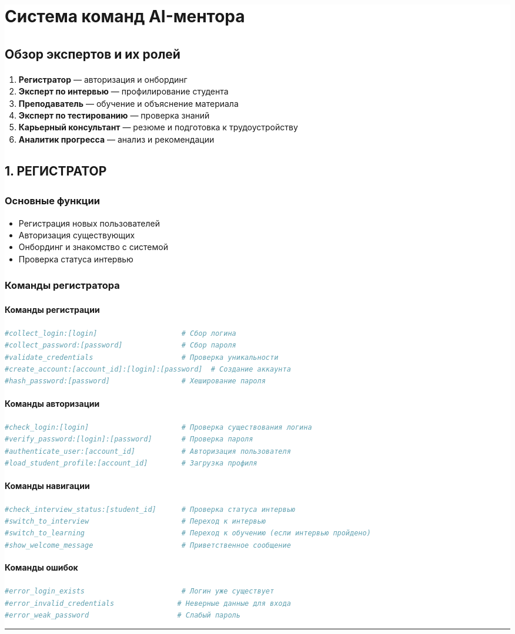 # Система команд AI-ментора

## Обзор экспертов и их ролей

1. **Регистратор** — авторизация и онбординг
2. **Эксперт по интервью** — профилирование студента
3. **Преподаватель** — обучение и объяснение материала
4. **Эксперт по тестированию** — проверка знаний
5. **Карьерный консультант** — резюме и подготовка к трудоустройству
6. **Аналитик прогресса** — анализ и рекомендации

## 1. РЕГИСТРАТОР

### Основные функции
- Регистрация новых пользователей
- Авторизация существующих
- Онбординг и знакомство с системой
- Проверка статуса интервью

### Команды регистратора

#### Команды регистрации
```python
#collect_login:[login]                    # Сбор логина
#collect_password:[password]              # Сбор пароля
#validate_credentials                     # Проверка уникальности
#create_account:[account_id]:[login]:[password]  # Создание аккаунта
#hash_password:[password]                 # Хеширование пароля
```

#### Команды авторизации
```python
#check_login:[login]                      # Проверка существования логина
#verify_password:[login]:[password]       # Проверка пароля
#authenticate_user:[account_id]           # Авторизация пользователя
#load_student_profile:[account_id]        # Загрузка профиля
```

#### Команды навигации
```python
#check_interview_status:[student_id]      # Проверка статуса интервью
#switch_to_interview                      # Переход к интервью
#switch_to_learning                       # Переход к обучению (если интервью пройдено)
#show_welcome_message                     # Приветственное сообщение
```

#### Команды ошибок
```python
#error_login_exists                       # Логин уже существует
#error_invalid_credentials               # Неверные данные для входа
#error_weak_password                     # Слабый пароль
```

---